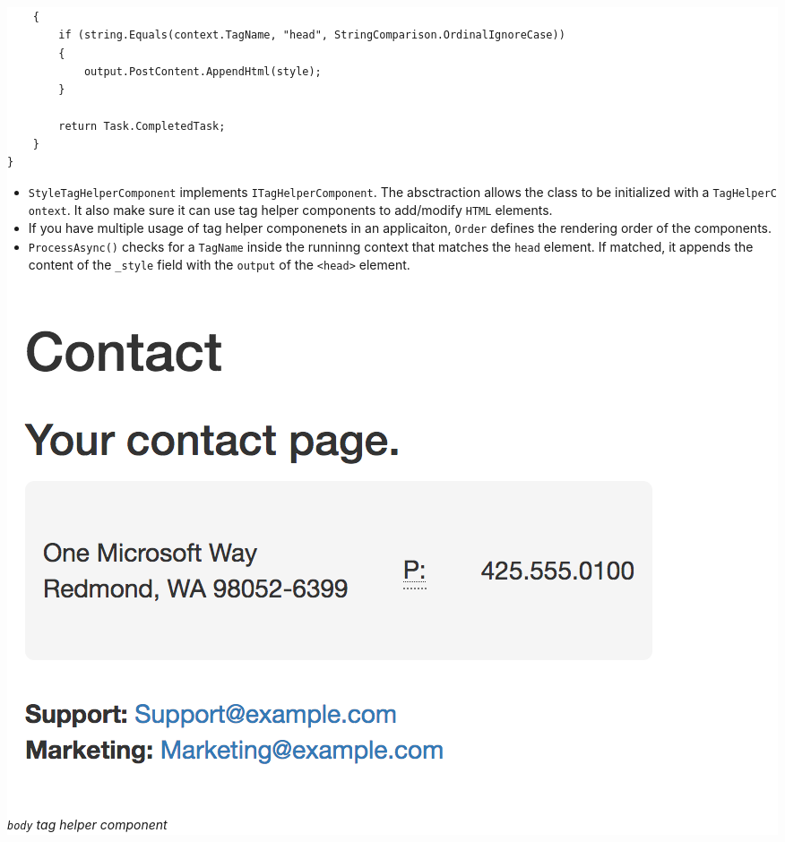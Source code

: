 ```
	{
		if (string.Equals(context.TagName, "head", StringComparison.OrdinalIgnoreCase))
		{
			output.PostContent.AppendHtml(style);            
		}
		
	   	return Task.CompletedTask;
	}
}
```

* `StyleTagHelperComponent` implements `ITagHelperComponent`. The absctraction allows the class to be initialized with a `TagHelperContext`. It also make sure it can use tag helper components to add/modify `HTML` elements.
* If you have multiple usage of tag helper componenets in an applicaiton, `Order` defines the rendering order of the components.
* `ProcessAsync()` checks for a `TagName` inside the runninng context that matches the `head` element. If matched, it appends the content of the `_style` field with the `output` of the `<head>` element.

![StyleTagHelper Sample Snapshot](https://github.com/fiyazbinhasan/TagHelperCompoenentSample/blob/master/Screenshots/StyleTagHelperComponent.png)

*`body` tag helper component*
